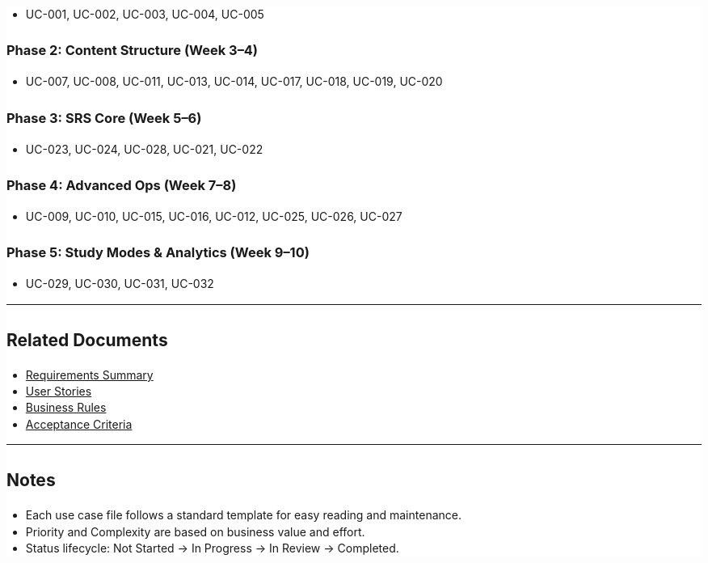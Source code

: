 - UC-001, UC-002, UC-003, UC-004, UC-005

### Phase 2: Content Structure (Week 3–4)

- UC-007, UC-008, UC-011, UC-013, UC-014, UC-017, UC-018, UC-019, UC-020

### Phase 3: SRS Core (Week 5–6)

- UC-023, UC-024, UC-028, UC-021, UC-022

### Phase 4: Advanced Ops (Week 7–8)

- UC-009, UC-010, UC-015, UC-016, UC-012, UC-025, UC-026, UC-027

### Phase 5: Study Modes & Analytics (Week 9–10)

- UC-029, UC-030, UC-031, UC-032

---

## Related Documents

- [Requirements Summary](01-requirements-summary.md)
- [User Stories](03-user-stories.md)
- [Business Rules](04-business-rules.md)
- [Acceptance Criteria](05-acceptance-criteria.md)

---

## Notes

- Each use case file follows a standard template for easy reading and maintenance.
- Priority and Complexity are based on business value and effort.
- Status lifecycle: Not Started → In Progress → In Review → Completed.
